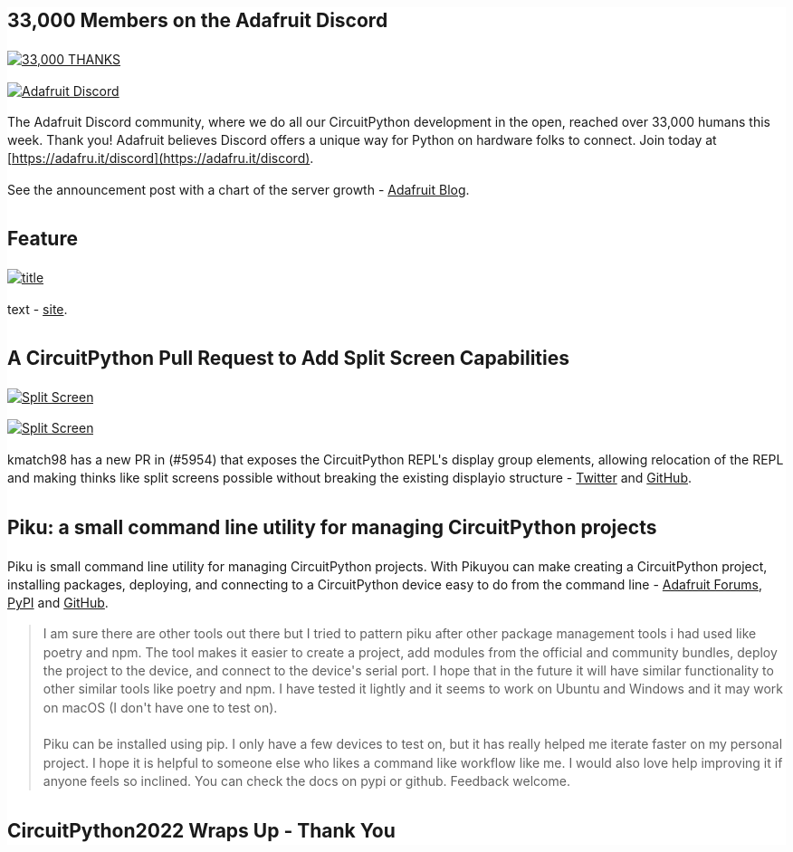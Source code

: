 ## 33,000 Members on the Adafruit Discord

[![33,000 THANKS](../assets/20220208/33kdiscord.png)](https://adafru.it/discord)

[![Adafruit Discord](https://discordapp.com/api/guilds/327254708534116352/embed.png?style=banner3)](https://discord.gg/adafruit)

The Adafruit Discord community, where we do all our CircuitPython development in the open, reached over 33,000 humans this week. Thank you!  Adafruit believes Discord offers a unique way for Python on hardware folks to connect. Join today at [https://adafru.it/discord](https://adafru.it/discord).

See the announcement post with a chart of the server growth - [Adafruit Blog](https://blog.adafruit.com/2022/02/03/celebrating-over-33000-members-in-the-adafruit-discord-community-adafruit-discord/).

## Feature

[![title](../assets/20220208/20220208-name.jpg)](url)

text - [site](url).

## A CircuitPython Pull Request to Add Split Screen Capabilities

[![Split Screen](../assets/20220208/20220208split.gif)](https://twitter.com/CycleMatch/status/1488370312492326918?s=20&t=n-MDQEFS8XHUjtxEpAiVxQ)

[![Split Screen](../assets/20220208/20220208split.jpg)](https://github.com/adafruit/circuitpython/pull/5954#issuecomment-1028431918)

kmatch98 has a new PR in (#5954) that exposes the CircuitPython REPL's display group elements, allowing relocation of the REPL and making thinks like split screens possible without breaking the existing displayio structure - [Twitter](https://twitter.com/CycleMatch/status/1488370312492326918?s=20&t=n-MDQEFS8XHUjtxEpAiVxQ) and [GitHub](https://github.com/adafruit/circuitpython/pull/5954).

## Piku: a small command line utility for managing CircuitPython projects

Piku is small command line utility for managing CircuitPython projects. With Pikuyou can make creating a CircuitPython project, installing packages, deploying, and connecting to a CircuitPython device easy to do from the command line - [Adafruit Forums](https://forums.adafruit.com/viewtopic.php?f=60&t=188036), [PyPI](https://pypi.org/project/piku/) and [GitHub](https://github.com/mraleson/piku).

> I am sure there are other tools out there but I tried to pattern piku after other package management tools i had used like poetry and npm. The tool makes it easier to create a project, add modules from the official and community bundles, deploy the project to the device, and connect to the device's serial port. I hope that in the future it will have similar functionality to other similar tools like poetry and npm. I have tested it lightly and it seems to work on Ubuntu and Windows and it may work on macOS (I don't have one to test on).<br> <br>Piku can be installed using pip. I only have a few devices to test on, but it has really helped me iterate faster on my personal project. I hope it is helpful to someone else who likes a command like workflow like me. I would also love help improving it if anyone feels so inclined. You can check the docs on pypi or github. Feedback welcome.

## CircuitPython2022 Wraps Up - Thank You
